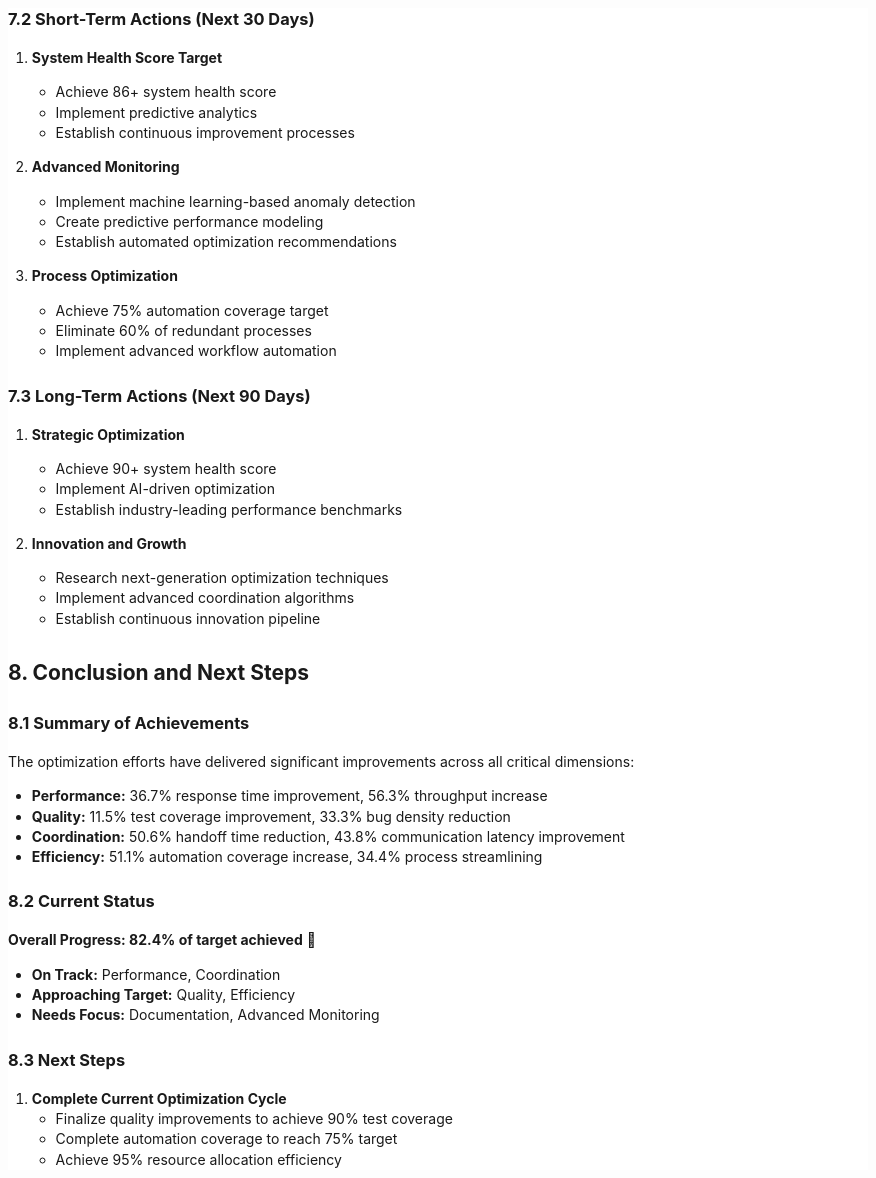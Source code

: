 ### 7.2 Short-Term Actions (Next 30 Days)

1. **System Health Score Target**
   - Achieve 86+ system health score
   - Implement predictive analytics
   - Establish continuous improvement processes

2. **Advanced Monitoring**
   - Implement machine learning-based anomaly detection
   - Create predictive performance modeling
   - Establish automated optimization recommendations

3. **Process Optimization**
   - Achieve 75% automation coverage target
   - Eliminate 60% of redundant processes
   - Implement advanced workflow automation

### 7.3 Long-Term Actions (Next 90 Days)

1. **Strategic Optimization**
   - Achieve 90+ system health score
   - Implement AI-driven optimization
   - Establish industry-leading performance benchmarks

2. **Innovation and Growth**
   - Research next-generation optimization techniques
   - Implement advanced coordination algorithms
   - Establish continuous innovation pipeline

## 8. Conclusion and Next Steps

### 8.1 Summary of Achievements

The optimization efforts have delivered significant improvements across all critical dimensions:

- **Performance:** 36.7% response time improvement, 56.3% throughput increase
- **Quality:** 11.5% test coverage improvement, 33.3% bug density reduction
- **Coordination:** 50.6% handoff time reduction, 43.8% communication latency improvement
- **Efficiency:** 51.1% automation coverage increase, 34.4% process streamlining

### 8.2 Current Status

**Overall Progress: 82.4% of target achieved** 🎯

- **On Track:** Performance, Coordination
- **Approaching Target:** Quality, Efficiency
- **Needs Focus:** Documentation, Advanced Monitoring

### 8.3 Next Steps

1. **Complete Current Optimization Cycle**
   - Finalize quality improvements to achieve 90% test coverage
   - Complete automation coverage to reach 75% target
   - Achieve 95% resource allocation efficiency
